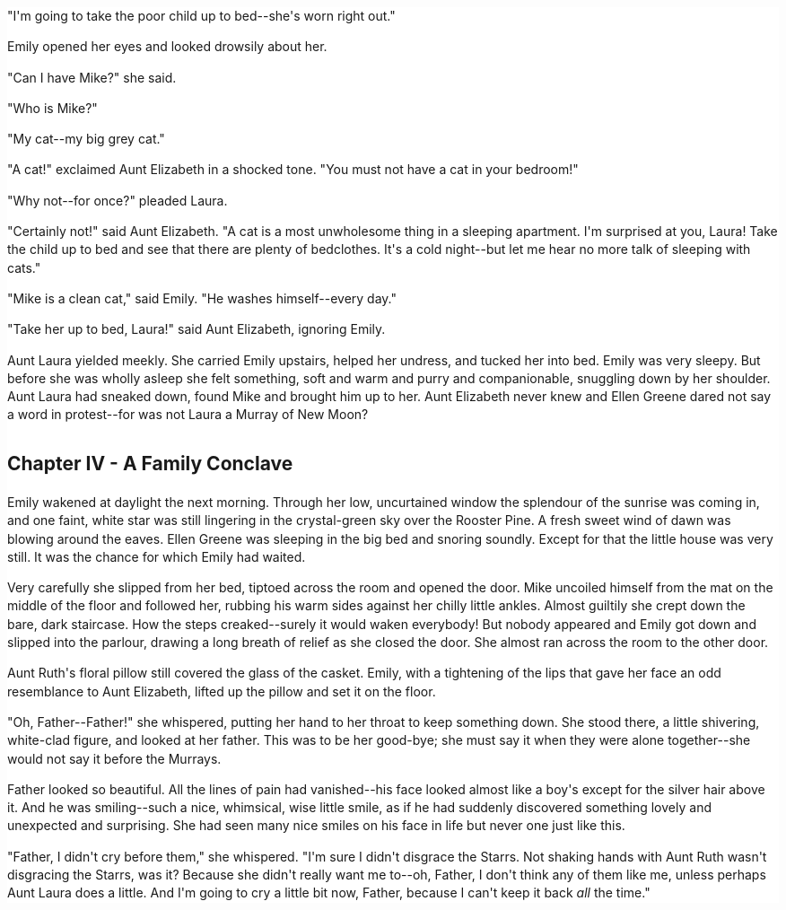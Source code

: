 "I'm going to take the poor child up to bed--she's worn right out."

Emily opened her eyes and looked drowsily about her.

"Can I have Mike?" she said.

"Who is Mike?"

"My cat--my big grey cat."

"A cat!" exclaimed Aunt Elizabeth in a shocked tone. "You must not have a cat in your bedroom!"

"Why not--for once?" pleaded Laura.

"Certainly not!" said Aunt Elizabeth. "A cat is a most unwholesome thing in a sleeping apartment. I'm surprised at you, Laura! Take the child up to bed and see that there are plenty of bedclothes. It's a cold night--but let me hear no more talk of sleeping with cats."

"Mike is a clean cat," said Emily. "He washes himself--every day."

"Take her up to bed, Laura!" said Aunt Elizabeth, ignoring Emily.

Aunt Laura yielded meekly. She carried Emily upstairs, helped her undress, and tucked her into bed. Emily was very sleepy. But before she was wholly asleep she felt something, soft and warm and purry and companionable, snuggling down by her shoulder. Aunt Laura had sneaked down, found Mike and brought him up to her. Aunt Elizabeth never knew and Ellen Greene dared not say a word in protest--for was not Laura a Murray of New Moon?


## Chapter IV - A Family Conclave

Emily wakened at daylight the next morning. Through her low, uncurtained window the splendour of the sunrise was coming in, and one faint, white star was still lingering in the crystal-green sky over the Rooster Pine. A fresh sweet wind of dawn was blowing around the eaves. Ellen Greene was sleeping in the big bed and snoring soundly. Except for that the little house was very still. It was the chance for which Emily had waited.

Very carefully she slipped from her bed, tiptoed across the room and opened the door. Mike uncoiled himself from the mat on the middle of the floor and followed her, rubbing his warm sides against her chilly little ankles. Almost guiltily she crept down the bare, dark staircase. How the steps creaked--surely it would waken everybody! But nobody appeared and Emily got down and slipped into the parlour, drawing a long breath of relief as she closed the door. She almost ran across the room to the other door.

Aunt Ruth's floral pillow still covered the glass of the casket. Emily, with a tightening of the lips that gave her face an odd resemblance to Aunt Elizabeth, lifted up the pillow and set it on the floor.

"Oh, Father--Father!" she whispered, putting her hand to her throat to keep something down. She stood there, a little shivering, white-clad figure, and looked at her father. This was to be her good-bye; she must say it when they were alone together--she would not say it before the Murrays.

Father looked so beautiful. All the lines of pain had vanished--his face looked almost like a boy's except for the silver hair above it. And he was smiling--such a nice, whimsical, wise little smile, as if he had suddenly discovered something lovely and unexpected and surprising. She had seen many nice smiles on his face in life but never one just like this.

"Father, I didn't cry before them," she whispered. "I'm sure I didn't disgrace the Starrs. Not shaking hands with Aunt Ruth wasn't disgracing the Starrs, was it? Because she didn't really want me to--oh, Father, I don't think any of them like me, unless perhaps Aunt Laura does a little. And I'm going to cry a little bit now, Father, because I can't keep it back _all_ the time."
